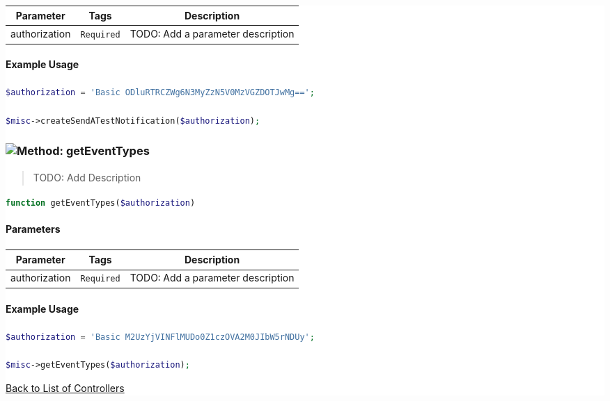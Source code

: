 | Parameter | Tags | Description |
|-----------|------|-------------|
| authorization |  ``` Required ```  | TODO: Add a parameter description |



#### Example Usage

```php
$authorization = 'Basic ODluRTRCZWg6N3MyZzN5V0MzVGZDOTJwMg==';

$misc->createSendATestNotification($authorization);

```


### <a name="get_event_types"></a>![Method: ](https://apidocs.io/img/method.png ".MiscController.getEventTypes") getEventTypes

> TODO: Add Description


```php
function getEventTypes($authorization)
```

#### Parameters

| Parameter | Tags | Description |
|-----------|------|-------------|
| authorization |  ``` Required ```  | TODO: Add a parameter description |



#### Example Usage

```php
$authorization = 'Basic M2UzYjVINFlMUDo0Z1czOVA2M0JIbW5rNDUy';

$misc->getEventTypes($authorization);

```


[Back to List of Controllers](#list_of_controllers)



